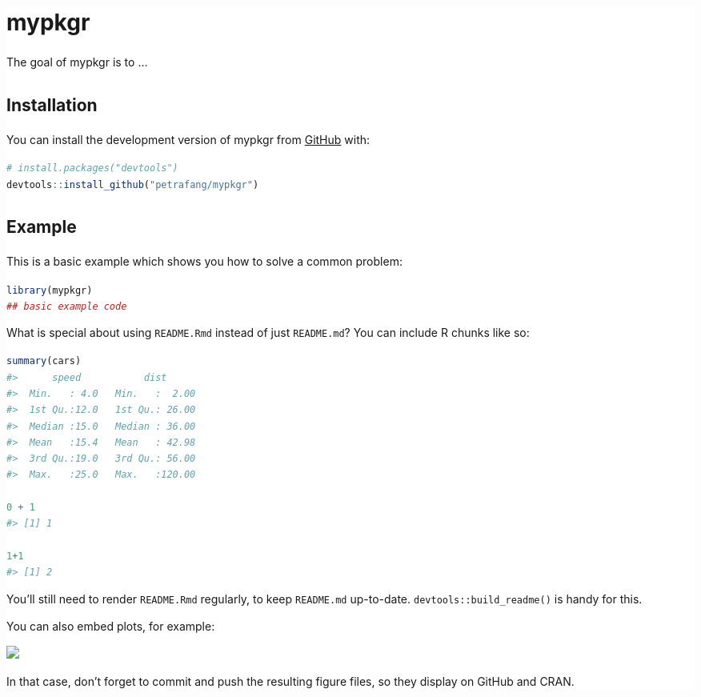


# mypkgr




The goal of mypkgr is to …

## Installation

You can install the development version of mypkgr from
[GitHub](https://github.com/) with:

``` r
# install.packages("devtools")
devtools::install_github("petrafang/mypkgr")
```

## Example

This is a basic example which shows you how to solve a common problem:

``` r
library(mypkgr)
## basic example code
```

What is special about using `README.Rmd` instead of just `README.md`?
You can include R chunks like so:

``` r
summary(cars)
#>      speed           dist       
#>  Min.   : 4.0   Min.   :  2.00  
#>  1st Qu.:12.0   1st Qu.: 26.00  
#>  Median :15.0   Median : 36.00  
#>  Mean   :15.4   Mean   : 42.98  
#>  3rd Qu.:19.0   3rd Qu.: 56.00  
#>  Max.   :25.0   Max.   :120.00

0 + 1
#> [1] 1

1+1
#> [1] 2
```

You’ll still need to render `README.Rmd` regularly, to keep `README.md`
up-to-date. `devtools::build_readme()` is handy for this.

You can also embed plots, for example:

<img src="man/figures/README-pressure-1.png" width="100%" />

In that case, don’t forget to commit and push the resulting figure
files, so they display on GitHub and CRAN.
